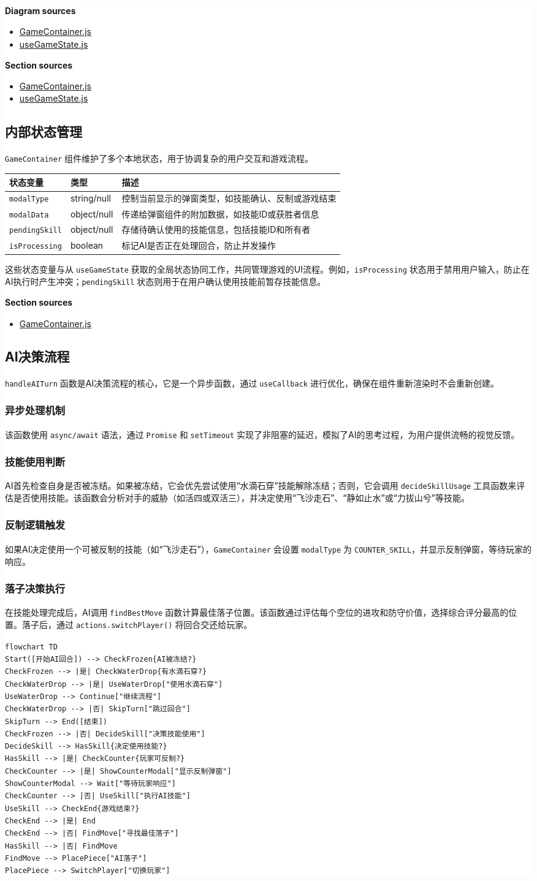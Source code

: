 **Diagram sources**
- [GameContainer.js](file://src/components/GameContainer.js#L59-L142)
- [useGameState.js](file://src/hooks/useGameState.js)

**Section sources**
- [GameContainer.js](file://src/components/GameContainer.js#L30-L55)
- [useGameState.js](file://src/hooks/useGameState.js)

## 内部状态管理
`GameContainer` 组件维护了多个本地状态，用于协调复杂的用户交互和游戏流程。

| 状态变量 | 类型 | 描述 |
| :--- | :--- | :--- |
| `modalType` | string/null | 控制当前显示的弹窗类型，如技能确认、反制或游戏结束 |
| `modalData` | object/null | 传递给弹窗组件的附加数据，如技能ID或获胜者信息 |
| `pendingSkill` | object/null | 存储待确认使用的技能信息，包括技能ID和所有者 |
| `isProcessing` | boolean | 标记AI是否正在处理回合，防止并发操作 |

这些状态变量与从 `useGameState` 获取的全局状态协同工作，共同管理游戏的UI流程。例如，`isProcessing` 状态用于禁用用户输入，防止在AI执行时产生冲突；`pendingSkill` 状态则用于在用户确认使用技能前暂存技能信息。

**Section sources**
- [GameContainer.js](file://src/components/GameContainer.js#L18-L25)

## AI决策流程
`handleAITurn` 函数是AI决策流程的核心，它是一个异步函数，通过 `useCallback` 进行优化，确保在组件重新渲染时不会重新创建。

### 异步处理机制
该函数使用 `async/await` 语法，通过 `Promise` 和 `setTimeout` 实现了非阻塞的延迟，模拟了AI的思考过程，为用户提供流畅的视觉反馈。

### 技能使用判断
AI首先检查自身是否被冻结。如果被冻结，它会优先尝试使用“水滴石穿”技能解除冻结；否则，它会调用 `decideSkillUsage` 工具函数来评估是否使用技能。该函数会分析对手的威胁（如活四或双活三），并决定使用“飞沙走石”、“静如止水”或“力拔山兮”等技能。

### 反制逻辑触发
如果AI决定使用一个可被反制的技能（如“飞沙走石”），`GameContainer` 会设置 `modalType` 为 `COUNTER_SKILL`，并显示反制弹窗，等待玩家的响应。

### 落子决策执行
在技能处理完成后，AI调用 `findBestMove` 函数计算最佳落子位置。该函数通过评估每个空位的进攻和防守价值，选择综合评分最高的位置。落子后，通过 `actions.switchPlayer()` 将回合交还给玩家。

```mermaid
flowchart TD
Start([开始AI回合]) --> CheckFrozen{AI被冻结?}
CheckFrozen --> |是| CheckWaterDrop{有水滴石穿?}
CheckWaterDrop --> |是| UseWaterDrop["使用水滴石穿"]
UseWaterDrop --> Continue["继续流程"]
CheckWaterDrop --> |否| SkipTurn["跳过回合"]
SkipTurn --> End([结束])
CheckFrozen --> |否| DecideSkill["决策技能使用"]
DecideSkill --> HasSkill{决定使用技能?}
HasSkill --> |是| CheckCounter{玩家可反制?}
CheckCounter --> |是| ShowCounterModal["显示反制弹窗"]
ShowCounterModal --> Wait["等待玩家响应"]
CheckCounter --> |否| UseSkill["执行AI技能"]
UseSkill --> CheckEnd{游戏结束?}
CheckEnd --> |是| End
CheckEnd --> |否| FindMove["寻找最佳落子"]
HasSkill --> |否| FindMove
FindMove --> PlacePiece["AI落子"]
PlacePiece --> SwitchPlayer["切换玩家"]
```